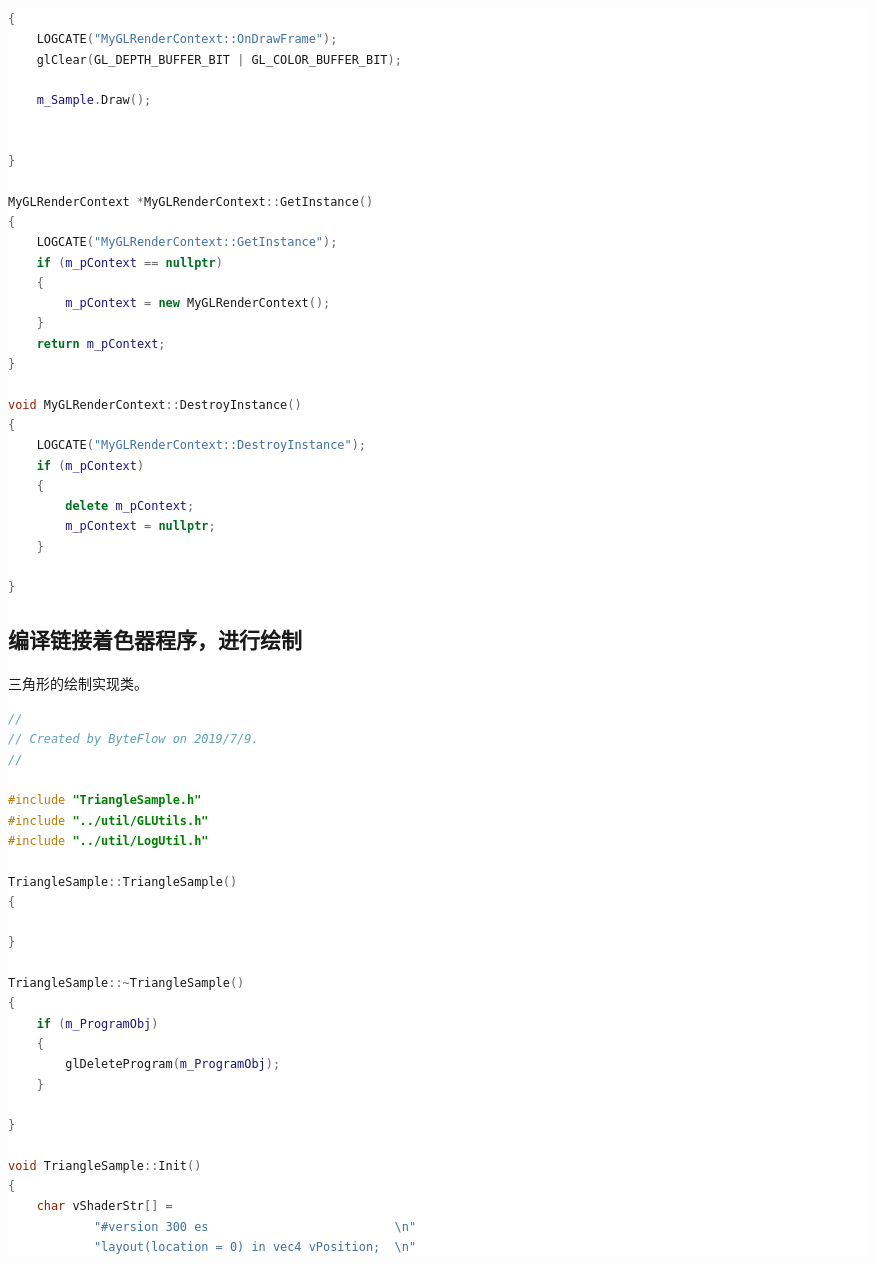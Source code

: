 ```cpp
{
	LOGCATE("MyGLRenderContext::OnDrawFrame");
	glClear(GL_DEPTH_BUFFER_BIT | GL_COLOR_BUFFER_BIT);

    m_Sample.Draw();


}

MyGLRenderContext *MyGLRenderContext::GetInstance()
{
	LOGCATE("MyGLRenderContext::GetInstance");
	if (m_pContext == nullptr)
	{
		m_pContext = new MyGLRenderContext();
	}
	return m_pContext;
}

void MyGLRenderContext::DestroyInstance()
{
	LOGCATE("MyGLRenderContext::DestroyInstance");
	if (m_pContext)
	{
		delete m_pContext;
		m_pContext = nullptr;
	}

}

```

## 编译链接着色器程序，进行绘制
三角形的绘制实现类。
```cpp
//
// Created by ByteFlow on 2019/7/9.
//

#include "TriangleSample.h"
#include "../util/GLUtils.h"
#include "../util/LogUtil.h"

TriangleSample::TriangleSample()
{

}

TriangleSample::~TriangleSample()
{
	if (m_ProgramObj)
	{
		glDeleteProgram(m_ProgramObj);
	}

}

void TriangleSample::Init()
{
	char vShaderStr[] =
			"#version 300 es                          \n"
			"layout(location = 0) in vec4 vPosition;  \n"
```